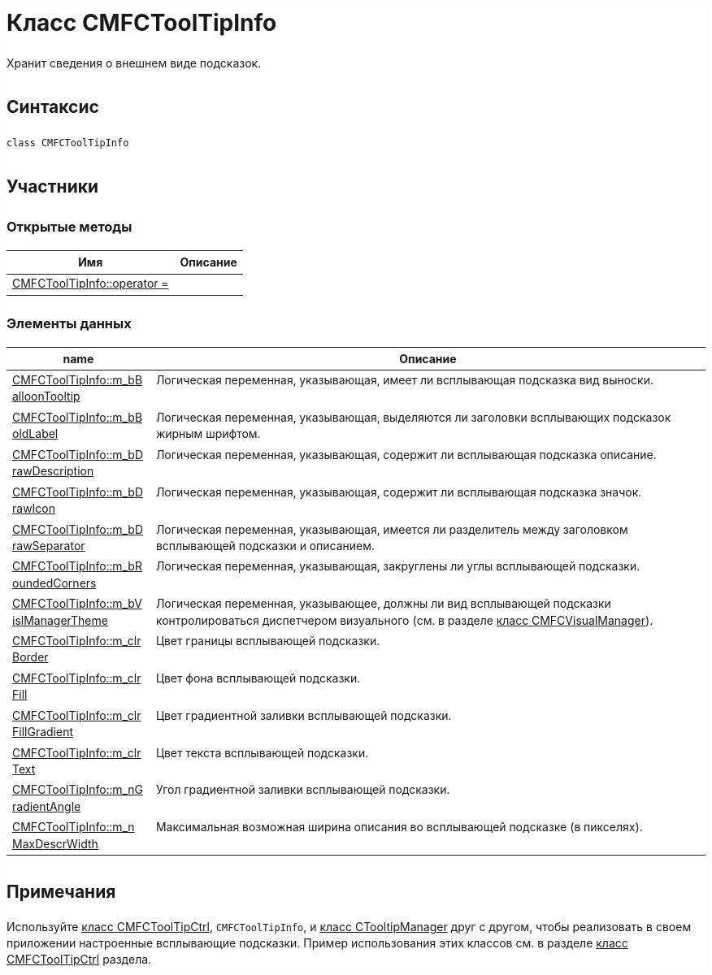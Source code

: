 # <a name="cmfctooltipinfo-class"></a>Класс CMFCToolTipInfo

Хранит сведения о внешнем виде подсказок.

## <a name="syntax"></a>Синтаксис

```
class CMFCToolTipInfo
```

## <a name="members"></a>Участники

### <a name="public-methods"></a>Открытые методы

|Имя|Описание|
|----------|-----------------|
|[CMFCToolTipInfo::operator =](#operator_eq)||

### <a name="data-members"></a>Элементы данных

|name|Описание|
|----------|-----------------|
|[CMFCToolTipInfo::m_bBalloonTooltip](#m_bballoontooltip)|Логическая переменная, указывающая, имеет ли всплывающая подсказка вид выноски.|
|[CMFCToolTipInfo::m_bBoldLabel](#m_bboldlabel)|Логическая переменная, указывающая, выделяются ли заголовки всплывающих подсказок жирным шрифтом.|
|[CMFCToolTipInfo::m_bDrawDescription](#m_bdrawdescription)|Логическая переменная, указывающая, содержит ли всплывающая подсказка описание.|
|[CMFCToolTipInfo::m_bDrawIcon](#m_bdrawicon)|Логическая переменная, указывающая, содержит ли всплывающая подсказка значок.|
|[CMFCToolTipInfo::m_bDrawSeparator](#m_bdrawseparator)|Логическая переменная, указывающая, имеется ли разделитель между заголовком всплывающей подсказки и описанием.|
|[CMFCToolTipInfo::m_bRoundedCorners](#m_broundedcorners)|Логическая переменная, указывающая, закруглены ли углы всплывающей подсказки.|
|[CMFCToolTipInfo::m_bVislManagerTheme](#m_bvislmanagertheme)|Логическая переменная, указывающее, должны ли вид всплывающей подсказки контролироваться диспетчером визуального (см. в разделе [класс CMFCVisualManager](../../mfc/reference/cmfcvisualmanager-class.md)).|
|[CMFCToolTipInfo::m_clrBorder](#m_clrborder)|Цвет границы всплывающей подсказки.|
|[CMFCToolTipInfo::m_clrFill](#m_clrfill)|Цвет фона всплывающей подсказки.|
|[CMFCToolTipInfo::m_clrFillGradient](#m_clrfillgradient)|Цвет градиентной заливки всплывающей подсказки.|
|[CMFCToolTipInfo::m_clrText](#m_clrtext)|Цвет текста всплывающей подсказки.|
|[CMFCToolTipInfo::m_nGradientAngle](#m_ngradientangle)|Угол градиентной заливки всплывающей подсказки.|
|[CMFCToolTipInfo::m_nMaxDescrWidth](#m_nmaxdescrwidth)|Максимальная возможная ширина описания во всплывающей подсказке (в пикселях).|

## <a name="remarks"></a>Примечания

Используйте [класс CMFCToolTipCtrl](../../mfc/reference/cmfctooltipctrl-class.md), `CMFCToolTipInfo`, и [класс CTooltipManager](../../mfc/reference/ctooltipmanager-class.md) друг с другом, чтобы реализовать в своем приложении настроенные всплывающие подсказки. Пример использования этих классов см. в разделе [класс CMFCToolTipCtrl](../../mfc/reference/cmfctooltipctrl-class.md) раздела.
